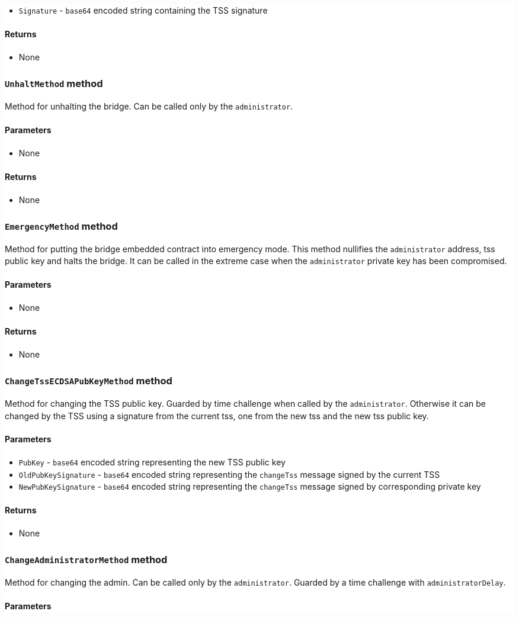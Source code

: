 - `Signature` - `base64` encoded string containing the TSS signature

#### Returns

- None

### `UnhaltMethod` method

Method for unhalting the bridge. Can be called only by the `administrator`.

#### Parameters

- None

#### Returns

- None

### `EmergencyMethod` method

Method for putting the bridge embedded contract into emergency mode. This method nullifies the `administrator` address, tss public key and halts the bridge. It can be called in the extreme case when the `administrator` private key has been compromised.

#### Parameters

- None

#### Returns

- None

### `ChangeTssECDSAPubKeyMethod` method

Method for changing the TSS public key. Guarded by time challenge when called by the `administrator`. Otherwise it can be changed by the TSS using a signature from the current tss, one from the new tss and the new tss public key.

#### Parameters

- `PubKey` - `base64` encoded string representing the new TSS public key
- `OldPubKeySignature` - `base64` encoded string representing the `changeTss` message signed by the current TSS
- `NewPubKeySignature` - `base64` encoded string representing the `changeTss` message signed by corresponding private key

#### Returns

- None

### `ChangeAdministratorMethod` method

Method for changing the admin. Can be called only by the `administrator`. Guarded by a time challenge with `administratorDelay`.

#### Parameters
